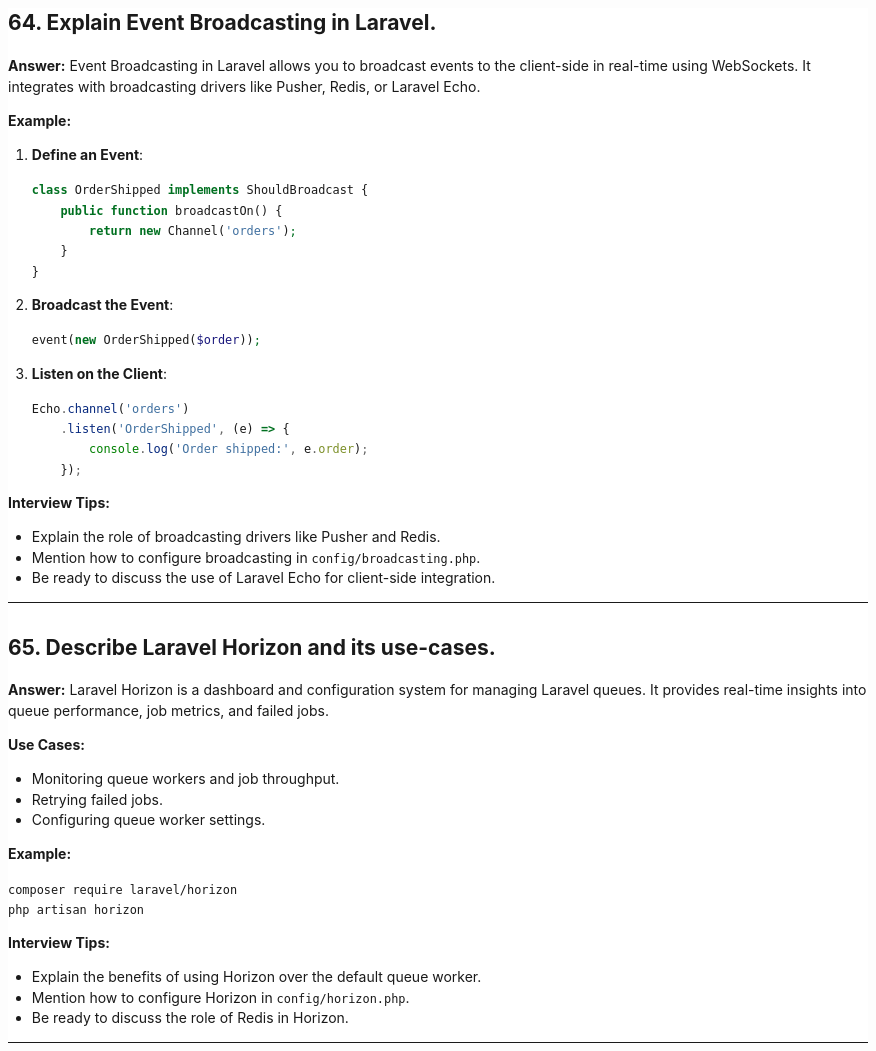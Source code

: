
##  **64. Explain Event Broadcasting in Laravel.**
**Answer:**
Event Broadcasting in Laravel allows you to broadcast events to the client-side in real-time using WebSockets. It integrates with broadcasting drivers like Pusher, Redis, or Laravel Echo.

**Example:**
1. **Define an Event**:
   ```php
   class OrderShipped implements ShouldBroadcast {
       public function broadcastOn() {
           return new Channel('orders');
       }
   }
   ```

2. **Broadcast the Event**:
   ```php
   event(new OrderShipped($order));
   ```

3. **Listen on the Client**:
   ```javascript
   Echo.channel('orders')
       .listen('OrderShipped', (e) => {
           console.log('Order shipped:', e.order);
       });
   ```

**Interview Tips:**
- Explain the role of broadcasting drivers like Pusher and Redis.
- Mention how to configure broadcasting in `config/broadcasting.php`.
- Be ready to discuss the use of Laravel Echo for client-side integration.

---

##  **65. Describe Laravel Horizon and its use-cases.**
**Answer:**
Laravel Horizon is a dashboard and configuration system for managing Laravel queues. It provides real-time insights into queue performance, job metrics, and failed jobs.

**Use Cases:**
- Monitoring queue workers and job throughput.
- Retrying failed jobs.
- Configuring queue worker settings.

**Example:**
```bash
composer require laravel/horizon
php artisan horizon
```

**Interview Tips:**
- Explain the benefits of using Horizon over the default queue worker.
- Mention how to configure Horizon in `config/horizon.php`.
- Be ready to discuss the role of Redis in Horizon.

---